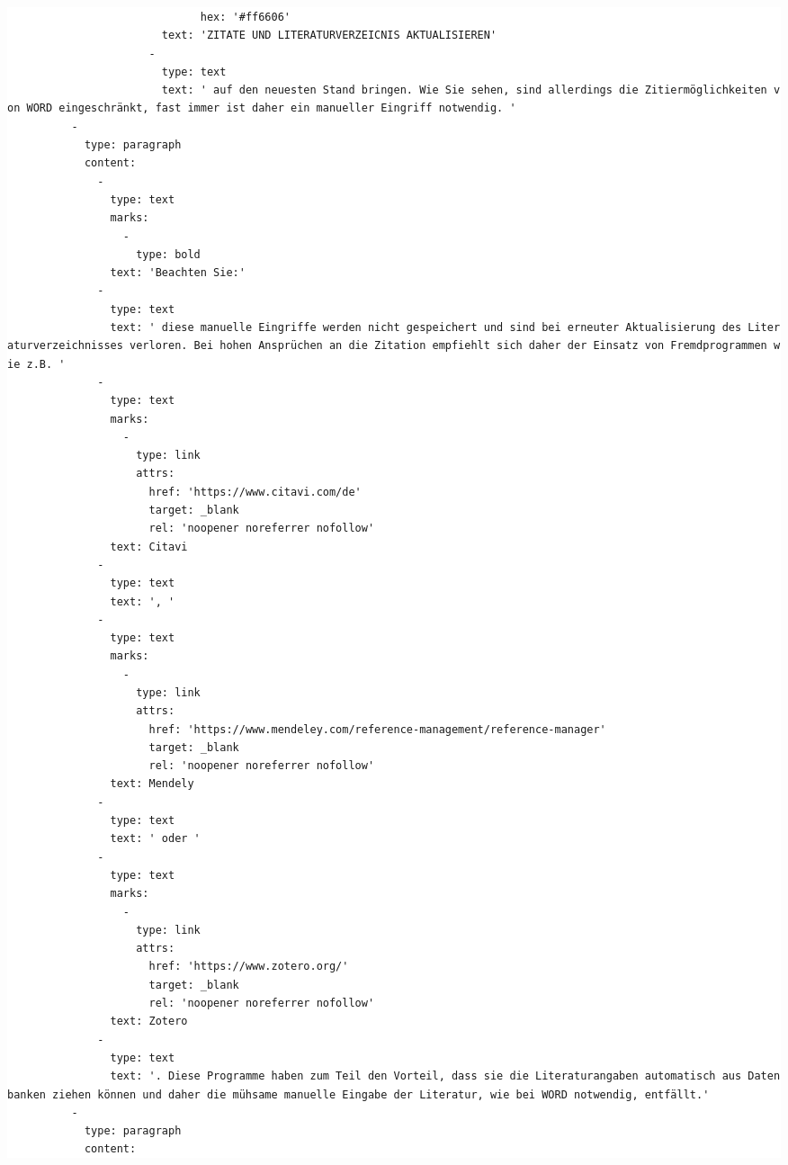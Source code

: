                                   hex: '#ff6606'
                            text: 'ZITATE UND LITERATURVERZEICNIS AKTUALISIEREN'
                          -
                            type: text
                            text: ' auf den neuesten Stand bringen. Wie Sie sehen, sind allerdings die Zitiermöglichkeiten von WORD eingeschränkt, fast immer ist daher ein manueller Eingriff notwendig. '
              -
                type: paragraph
                content:
                  -
                    type: text
                    marks:
                      -
                        type: bold
                    text: 'Beachten Sie:'
                  -
                    type: text
                    text: ' diese manuelle Eingriffe werden nicht gespeichert und sind bei erneuter Aktualisierung des Literaturverzeichnisses verloren. Bei hohen Ansprüchen an die Zitation empfiehlt sich daher der Einsatz von Fremdprogrammen wie z.B. '
                  -
                    type: text
                    marks:
                      -
                        type: link
                        attrs:
                          href: 'https://www.citavi.com/de'
                          target: _blank
                          rel: 'noopener noreferrer nofollow'
                    text: Citavi
                  -
                    type: text
                    text: ', '
                  -
                    type: text
                    marks:
                      -
                        type: link
                        attrs:
                          href: 'https://www.mendeley.com/reference-management/reference-manager'
                          target: _blank
                          rel: 'noopener noreferrer nofollow'
                    text: Mendely
                  -
                    type: text
                    text: ' oder '
                  -
                    type: text
                    marks:
                      -
                        type: link
                        attrs:
                          href: 'https://www.zotero.org/'
                          target: _blank
                          rel: 'noopener noreferrer nofollow'
                    text: Zotero
                  -
                    type: text
                    text: '. Diese Programme haben zum Teil den Vorteil, dass sie die Literaturangaben automatisch aus Datenbanken ziehen können und daher die mühsame manuelle Eingabe der Literatur, wie bei WORD notwendig, entfällt.'
              -
                type: paragraph
                content: